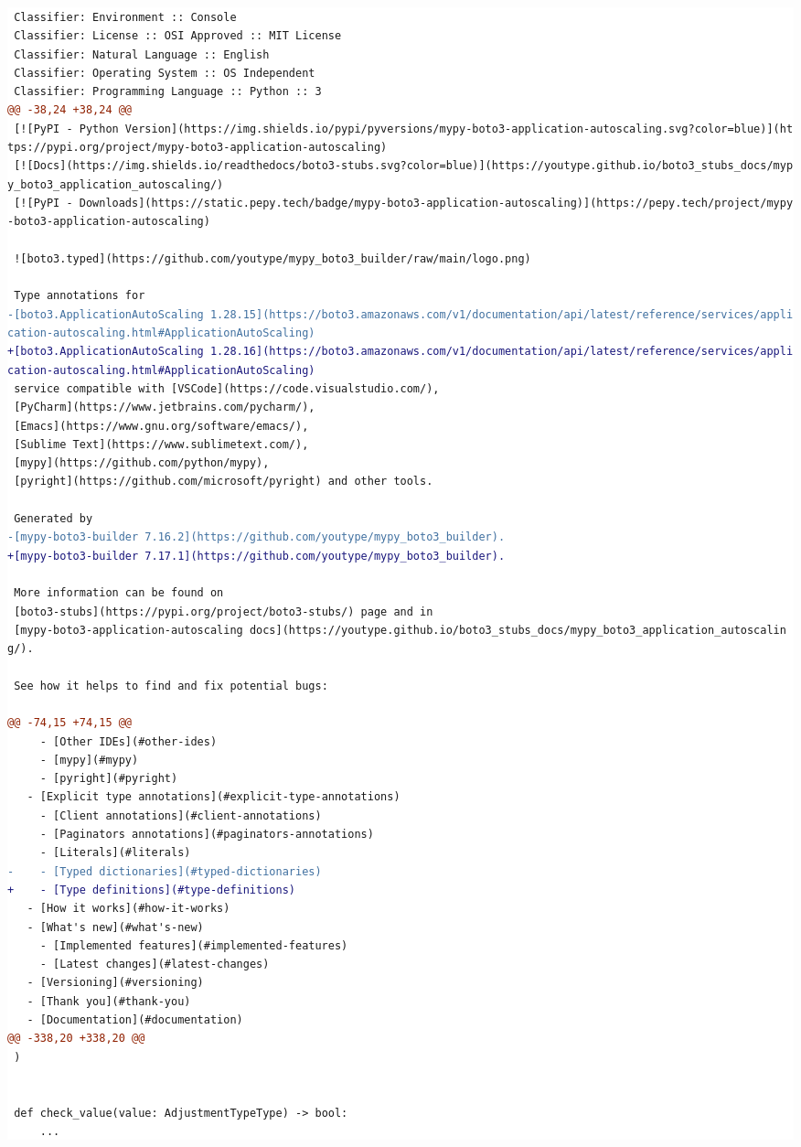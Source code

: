 ```diff
 Classifier: Environment :: Console
 Classifier: License :: OSI Approved :: MIT License
 Classifier: Natural Language :: English
 Classifier: Operating System :: OS Independent
 Classifier: Programming Language :: Python :: 3
@@ -38,24 +38,24 @@
 [![PyPI - Python Version](https://img.shields.io/pypi/pyversions/mypy-boto3-application-autoscaling.svg?color=blue)](https://pypi.org/project/mypy-boto3-application-autoscaling)
 [![Docs](https://img.shields.io/readthedocs/boto3-stubs.svg?color=blue)](https://youtype.github.io/boto3_stubs_docs/mypy_boto3_application_autoscaling/)
 [![PyPI - Downloads](https://static.pepy.tech/badge/mypy-boto3-application-autoscaling)](https://pepy.tech/project/mypy-boto3-application-autoscaling)
 
 ![boto3.typed](https://github.com/youtype/mypy_boto3_builder/raw/main/logo.png)
 
 Type annotations for
-[boto3.ApplicationAutoScaling 1.28.15](https://boto3.amazonaws.com/v1/documentation/api/latest/reference/services/application-autoscaling.html#ApplicationAutoScaling)
+[boto3.ApplicationAutoScaling 1.28.16](https://boto3.amazonaws.com/v1/documentation/api/latest/reference/services/application-autoscaling.html#ApplicationAutoScaling)
 service compatible with [VSCode](https://code.visualstudio.com/),
 [PyCharm](https://www.jetbrains.com/pycharm/),
 [Emacs](https://www.gnu.org/software/emacs/),
 [Sublime Text](https://www.sublimetext.com/),
 [mypy](https://github.com/python/mypy),
 [pyright](https://github.com/microsoft/pyright) and other tools.
 
 Generated by
-[mypy-boto3-builder 7.16.2](https://github.com/youtype/mypy_boto3_builder).
+[mypy-boto3-builder 7.17.1](https://github.com/youtype/mypy_boto3_builder).
 
 More information can be found on
 [boto3-stubs](https://pypi.org/project/boto3-stubs/) page and in
 [mypy-boto3-application-autoscaling docs](https://youtype.github.io/boto3_stubs_docs/mypy_boto3_application_autoscaling/).
 
 See how it helps to find and fix potential bugs:
 
@@ -74,15 +74,15 @@
     - [Other IDEs](#other-ides)
     - [mypy](#mypy)
     - [pyright](#pyright)
   - [Explicit type annotations](#explicit-type-annotations)
     - [Client annotations](#client-annotations)
     - [Paginators annotations](#paginators-annotations)
     - [Literals](#literals)
-    - [Typed dictionaries](#typed-dictionaries)
+    - [Type definitions](#type-definitions)
   - [How it works](#how-it-works)
   - [What's new](#what's-new)
     - [Implemented features](#implemented-features)
     - [Latest changes](#latest-changes)
   - [Versioning](#versioning)
   - [Thank you](#thank-you)
   - [Documentation](#documentation)
@@ -338,20 +338,20 @@
 )
 
 
 def check_value(value: AdjustmentTypeType) -> bool:
     ...
 ```
 
